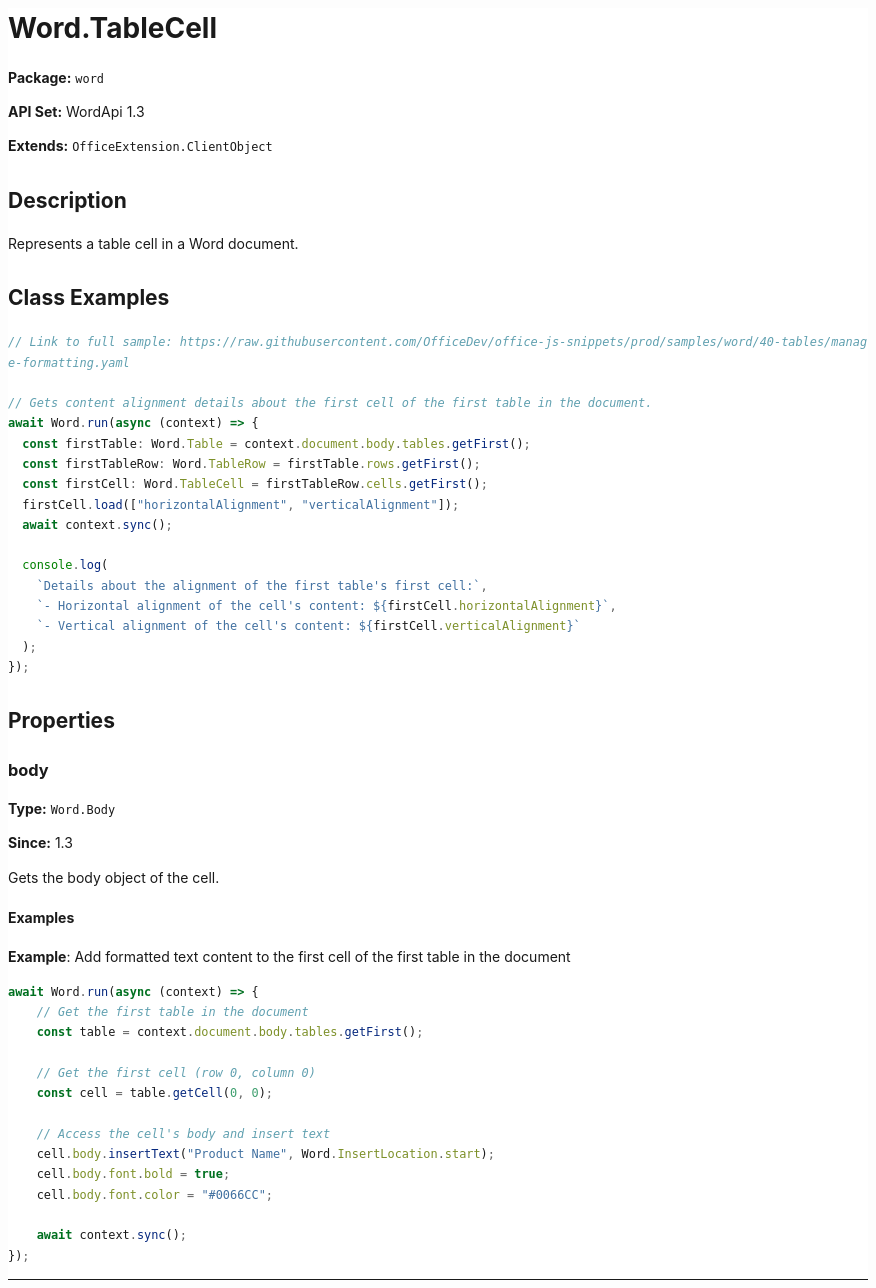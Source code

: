 # Word.TableCell

**Package:** `word`

**API Set:** WordApi 1.3

**Extends:** `OfficeExtension.ClientObject`

## Description

Represents a table cell in a Word document.

## Class Examples

```typescript
// Link to full sample: https://raw.githubusercontent.com/OfficeDev/office-js-snippets/prod/samples/word/40-tables/manage-formatting.yaml

// Gets content alignment details about the first cell of the first table in the document.
await Word.run(async (context) => {
  const firstTable: Word.Table = context.document.body.tables.getFirst();
  const firstTableRow: Word.TableRow = firstTable.rows.getFirst();
  const firstCell: Word.TableCell = firstTableRow.cells.getFirst();
  firstCell.load(["horizontalAlignment", "verticalAlignment"]);
  await context.sync();

  console.log(
    `Details about the alignment of the first table's first cell:`,
    `- Horizontal alignment of the cell's content: ${firstCell.horizontalAlignment}`,
    `- Vertical alignment of the cell's content: ${firstCell.verticalAlignment}`
  );
});
```

## Properties

### body

**Type:** `Word.Body`

**Since:** 1.3

Gets the body object of the cell.

#### Examples

**Example**: Add formatted text content to the first cell of the first table in the document

```typescript
await Word.run(async (context) => {
    // Get the first table in the document
    const table = context.document.body.tables.getFirst();
    
    // Get the first cell (row 0, column 0)
    const cell = table.getCell(0, 0);
    
    // Access the cell's body and insert text
    cell.body.insertText("Product Name", Word.InsertLocation.start);
    cell.body.font.bold = true;
    cell.body.font.color = "#0066CC";
    
    await context.sync();
});
```

---